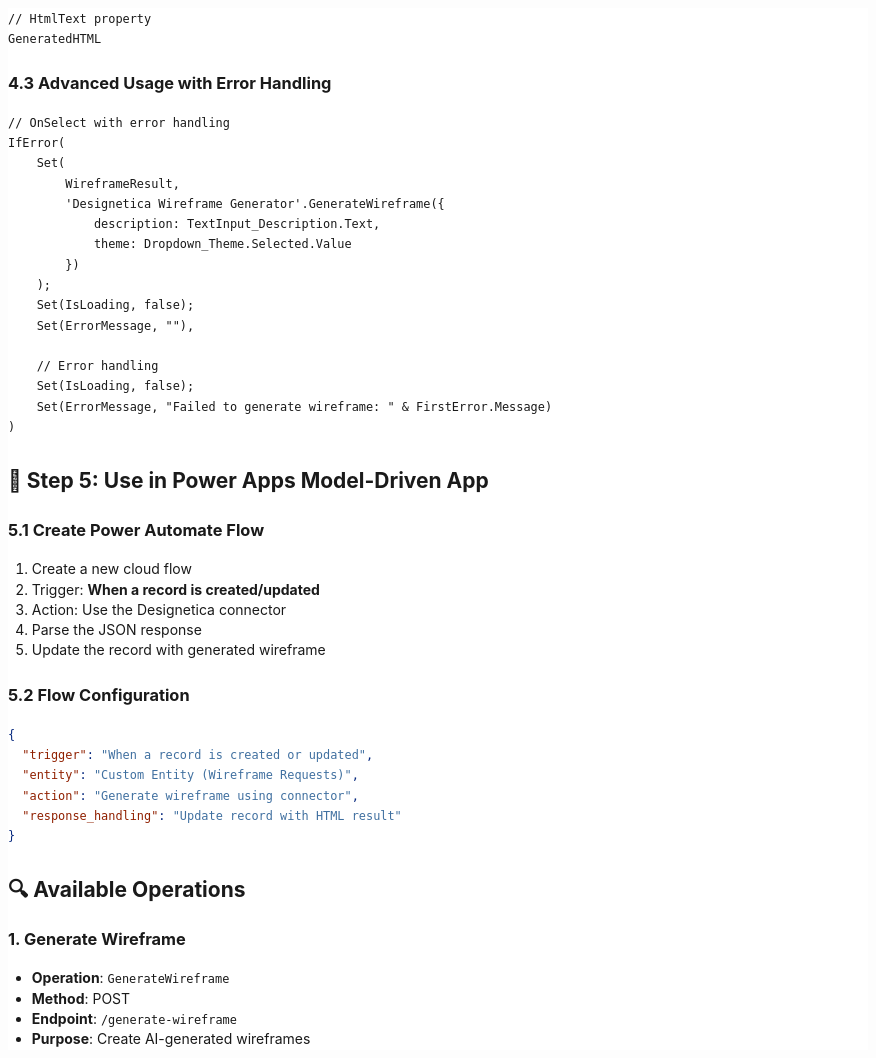 ```powerquery
// HtmlText property
GeneratedHTML
```

### 4.3 Advanced Usage with Error Handling

```powerquery
// OnSelect with error handling
IfError(
    Set(
        WireframeResult,
        'Designetica Wireframe Generator'.GenerateWireframe({
            description: TextInput_Description.Text,
            theme: Dropdown_Theme.Selected.Value
        })
    );
    Set(IsLoading, false);
    Set(ErrorMessage, ""),

    // Error handling
    Set(IsLoading, false);
    Set(ErrorMessage, "Failed to generate wireframe: " & FirstError.Message)
)
```

## 📱 **Step 5: Use in Power Apps Model-Driven App**

### 5.1 Create Power Automate Flow

1. Create a new cloud flow
2. Trigger: **When a record is created/updated**
3. Action: Use the Designetica connector
4. Parse the JSON response
5. Update the record with generated wireframe

### 5.2 Flow Configuration

```json
{
  "trigger": "When a record is created or updated",
  "entity": "Custom Entity (Wireframe Requests)",
  "action": "Generate wireframe using connector",
  "response_handling": "Update record with HTML result"
}
```

## 🔍 **Available Operations**

### 1. Generate Wireframe

- **Operation**: `GenerateWireframe`
- **Method**: POST
- **Endpoint**: `/generate-wireframe`
- **Purpose**: Create AI-generated wireframes
